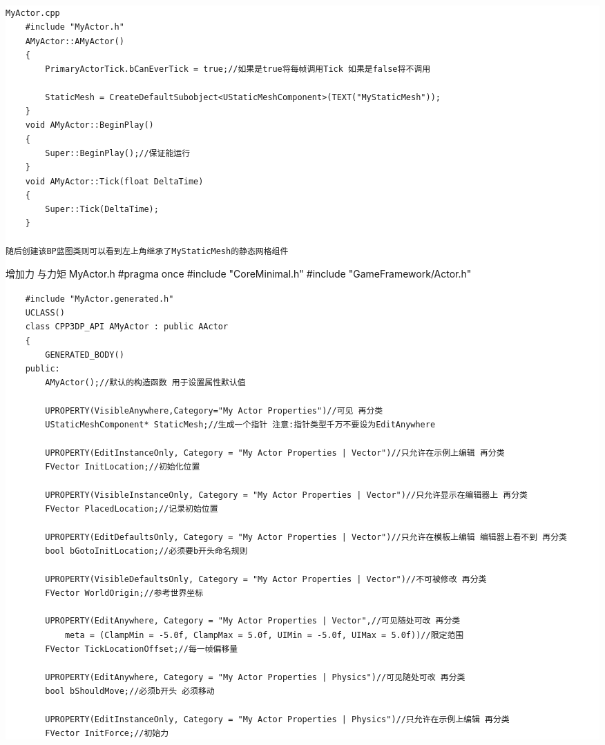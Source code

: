 
    MyActor.cpp
        #include "MyActor.h"
        AMyActor::AMyActor()
        {
            PrimaryActorTick.bCanEverTick = true;//如果是true将每帧调用Tick 如果是false将不调用

            StaticMesh = CreateDefaultSubobject<UStaticMeshComponent>(TEXT("MyStaticMesh"));
        }
        void AMyActor::BeginPlay()
        {
            Super::BeginPlay();//保证能运行
        }
        void AMyActor::Tick(float DeltaTime)
        {
            Super::Tick(DeltaTime);
        }

    随后创建该BP蓝图类则可以看到左上角继承了MyStaticMesh的静态网格组件

增加力 与力矩
    MyActor.h
        #pragma once
        #include "CoreMinimal.h"
        #include "GameFramework/Actor.h"

        #include "MyActor.generated.h"
        UCLASS()
        class CPP3DP_API AMyActor : public AActor
        {
            GENERATED_BODY()
        public:	
            AMyActor();//默认的构造函数 用于设置属性默认值

            UPROPERTY(VisibleAnywhere,Category="My Actor Properties")//可见 再分类
            UStaticMeshComponent* StaticMesh;//生成一个指针 注意:指针类型千万不要设为EditAnywhere

            UPROPERTY(EditInstanceOnly, Category = "My Actor Properties | Vector")//只允许在示例上编辑 再分类
            FVector InitLocation;//初始化位置

            UPROPERTY(VisibleInstanceOnly, Category = "My Actor Properties | Vector")//只允许显示在编辑器上 再分类
            FVector PlacedLocation;//记录初始位置

            UPROPERTY(EditDefaultsOnly, Category = "My Actor Properties | Vector")//只允许在模板上编辑 编辑器上看不到 再分类
            bool bGotoInitLocation;//必须要b开头命名规则

            UPROPERTY(VisibleDefaultsOnly, Category = "My Actor Properties | Vector")//不可被修改 再分类
            FVector WorldOrigin;//参考世界坐标

            UPROPERTY(EditAnywhere, Category = "My Actor Properties | Vector",//可见随处可改 再分类
                meta = (ClampMin = -5.0f, ClampMax = 5.0f, UIMin = -5.0f, UIMax = 5.0f))//限定范围
            FVector TickLocationOffset;//每一帧偏移量

            UPROPERTY(EditAnywhere, Category = "My Actor Properties | Physics")//可见随处可改 再分类
            bool bShouldMove;//必须b开头 必须移动

            UPROPERTY(EditInstanceOnly, Category = "My Actor Properties | Physics")//只允许在示例上编辑 再分类
            FVector InitForce;//初始力
